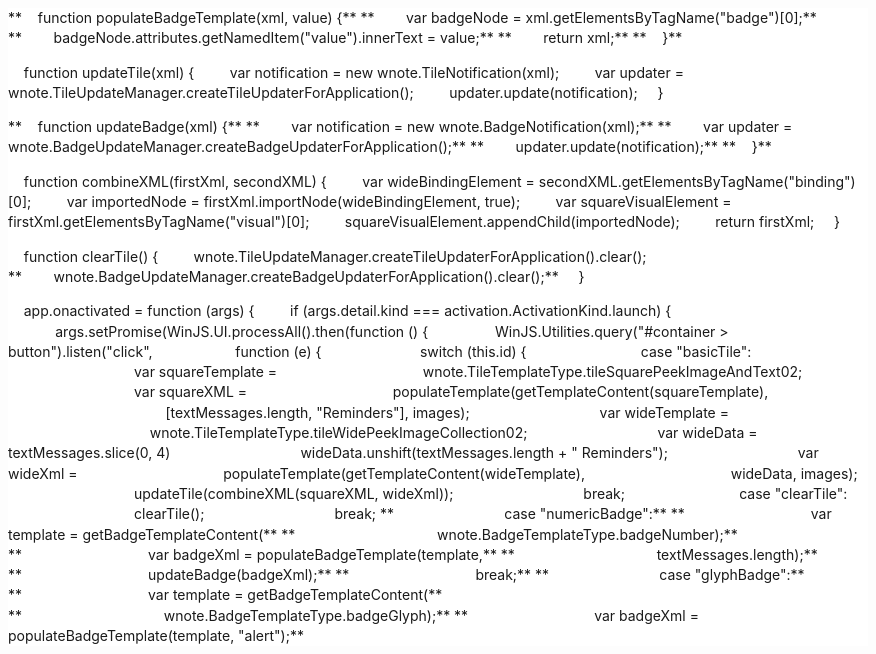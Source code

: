 **    function populateBadgeTemplate(xml, value) {**
**        var badgeNode = xml.getElementsByTagName("badge")[0];**
**        badgeNode.attributes.getNamedItem("value").innerText = value;**
**        return xml;**
**    }**

    function updateTile(xml) {
        var notification = new wnote.TileNotification(xml);
        var updater = wnote.TileUpdateManager.createTileUpdaterForApplication();
        updater.update(notification);
    }

**    function updateBadge(xml) {**
**        var notification = new wnote.BadgeNotification(xml);**
**        var updater = wnote.BadgeUpdateManager.createBadgeUpdaterForApplication();**
**        updater.update(notification);**
**    }**

    function combineXML(firstXml, secondXML) {
        var wideBindingElement = secondXML.getElementsByTagName("binding")[0];
        var importedNode = firstXml.importNode(wideBindingElement, true);
        var squareVisualElement = firstXml.getElementsByTagName("visual")[0];
        squareVisualElement.appendChild(importedNode);
        return firstXml;
    }

    function clearTile() {
        wnote.TileUpdateManager.createTileUpdaterForApplication().clear();
**        wnote.BadgeUpdateManager.createBadgeUpdaterForApplication().clear();**
    }

    app.onactivated = function (args) {
        if (args.detail.kind === activation.ActivationKind.launch) {
            args.setPromise(WinJS.UI.processAll().then(function () {
                WinJS.Utilities.query("#container > button").listen("click",
                    function (e) {
                        switch (this.id) {
                            case "basicTile":
                                var squareTemplate =
                                    wnote.TileTemplateType.tileSquarePeekImageAndText02;
                                var squareXML =
                                    populateTemplate(getTemplateContent(squareTemplate),
                                        [textMessages.length, "Reminders"], images);
                                var wideTemplate =` `                                    wnote.TileTemplateType.tileWidePeekImageCollection02;
                                var wideData = textMessages.slice(0, 4)
                                wideData.unshift(textMessages.length + " Reminders");
                                var wideXml =
                                    populateTemplate(getTemplateContent(wideTemplate),
                                    wideData, images);
                                updateTile(combineXML(squareXML, wideXml));
                                break;
                            case "clearTile":
                                clearTile();
                                break;
**                            case "numericBadge":**
**                                var template = getBadgeTemplateContent(**
**                                    wnote.BadgeTemplateType.badgeNumber);**
**                                var badgeXml = populateBadgeTemplate(template,**
**                                    textMessages.length);**
**                                updateBadge(badgeXml);**
**                                break;**
**                            case "glyphBadge":**
**                                var template = getBadgeTemplateContent(**
**                                    wnote.BadgeTemplateType.badgeGlyph);**
**                                var badgeXml = populateBadgeTemplate(template, "alert");**